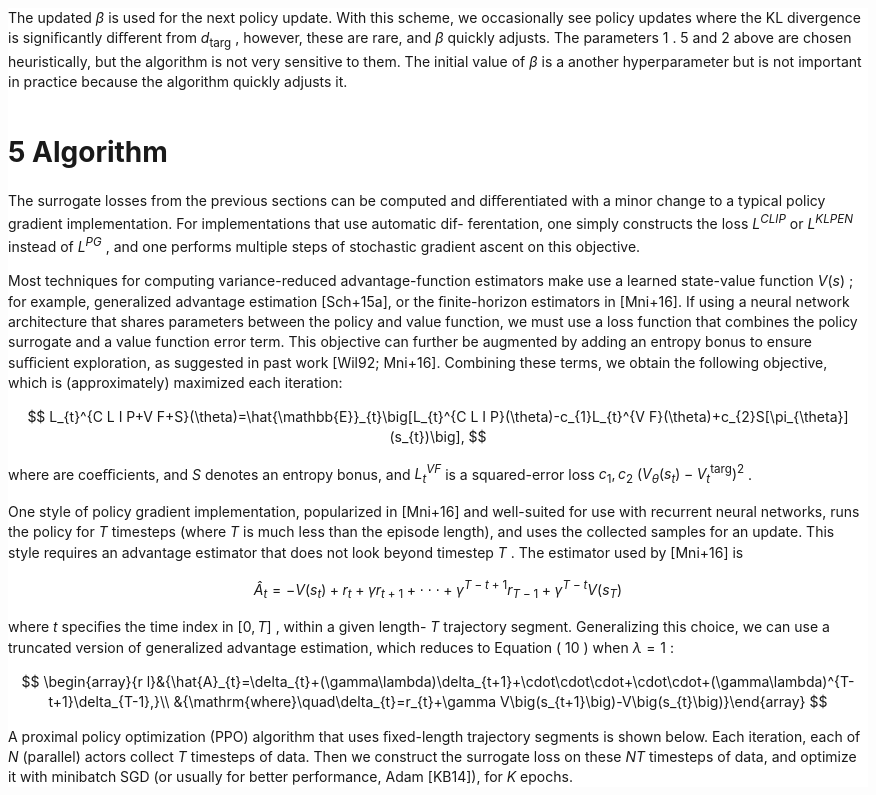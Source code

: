 The updated    $\beta$   is used for the next policy update. With this scheme, we occasionally see policy updates where the KL divergence is signiﬁcantly diﬀerent from    $d_{\mathrm{targ}}$  , however, these are rare, and  $\beta$   quickly adjusts. The parameters 1 . 5 and 2 above are chosen heuristically, but the algorithm is not very sensitive to them. The initial value of    $\beta$   is a another hyperparameter but is not important in practice because the algorithm quickly adjusts it.  

# 5 Algorithm  

The surrogate losses from the previous sections can be computed and diﬀerentiated with a minor change to a typical policy gradient implementation. For implementations that use automatic dif- ferentation, one simply constructs the loss    $L^{C L I P}$    or    $L^{K L P E N}$    instead of    $L^{P G}$  , and one performs multiple steps of stochastic gradient ascent on this objective.  

Most techniques for computing variance-reduced advantage-function estimators make use a learned state-value function    $V(s)$  ; for example, generalized advantage estimation [Sch+15a], or the ﬁnite-horizon estimators in [Mni+16]. If using a neural network architecture that shares parameters between the policy and value function, we must use a loss function that combines the policy surrogate and a value function error term. This objective can further be augmented by adding an entropy bonus to ensure suﬃcient exploration, as suggested in past work [Wil92; Mni+16]. Combining these terms, we obtain the following objective, which is (approximately) maximized each iteration:  

$$
L_{t}^{C L I P+V F+S}(\theta)=\hat{\mathbb{E}}_{t}\big[L_{t}^{C L I P}(\theta)-c_{1}L_{t}^{V F}(\theta)+c_{2}S[\pi_{\theta}](s_{t})\big],
$$  

where    are coeﬃcients, and    $S$   denotes an entropy bonus, and    $L_{t}^{V F}$  is a squared-error loss  $c_{1},c_{2}$   $(V_{\theta}(s_{t})-V_{t}^{\mathrm{targ}})^{2}$  .  

One style of policy gradient implementation, popularized in [Mni+16] and well-suited for use with recurrent neural networks, runs the policy for    $T$   timesteps (where    $T$   is much less than the episode length), and uses the collected samples for an update. This style requires an advantage estimator that does not look beyond timestep    $T$  . The estimator used by [Mni+16] is  

$$
\hat{A}_{t}=-V(s_{t})+r_{t}+\gamma r_{t+1}+\cdot\cdot\cdot+\gamma^{T-t+1}r_{T-1}+\gamma^{T-t}V(s_{T})
$$  

where    $t$   speciﬁes the time index in   $[0,T]$  , within a given length-  $T$   trajectory segment. Generalizing this choice, we can use a truncated version of generalized advantage estimation, which reduces to Equation ( 10 ) when    $\lambda=1$  :  

$$
\begin{array}{r l}&{\hat{A}_{t}=\delta_{t}+(\gamma\lambda)\delta_{t+1}+\cdot\cdot\cdot+\cdot\cdot+(\gamma\lambda)^{T-t+1}\delta_{T-1},}\\ &{\mathrm{where}\quad\delta_{t}=r_{t}+\gamma V\big(s_{t+1}\big)-V\big(s_{t}\big)}\end{array}
$$  

A proximal policy optimization (PPO) algorithm that uses ﬁxed-length trajectory segments is shown below. Each iteration, each of    $N$   (parallel) actors collect    $T$   timesteps of data. Then we construct the surrogate loss on these    $N T$   timesteps of data, and optimize it with minibatch SGD (or usually for better performance, Adam [KB14]), for    $K$   epochs.  
